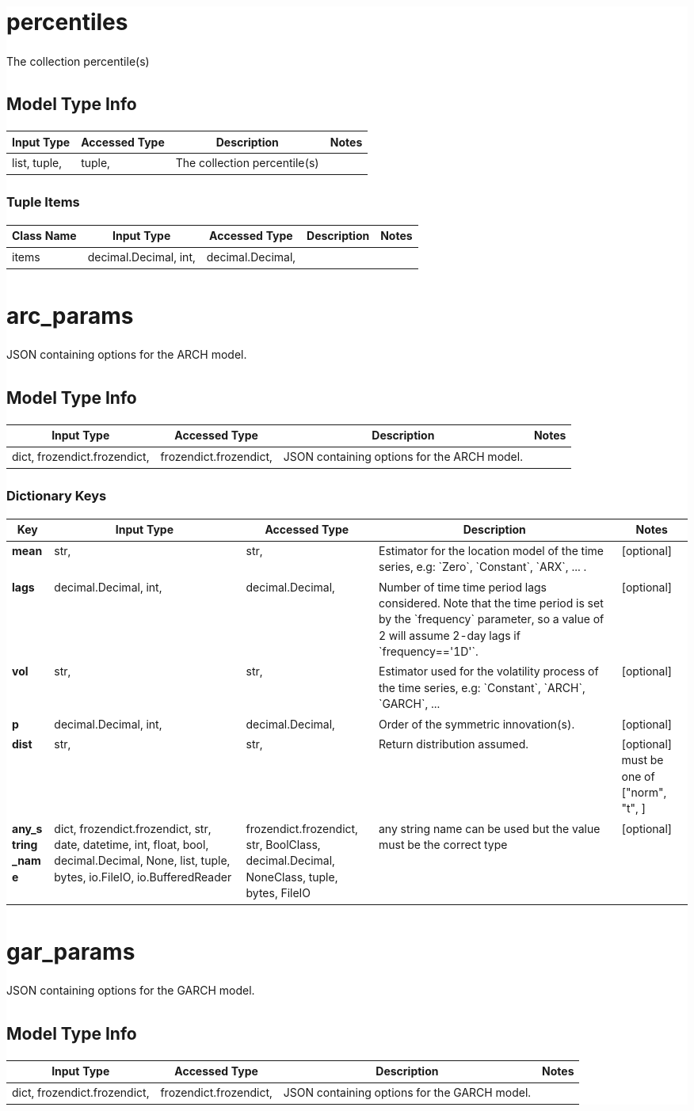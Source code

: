 # percentiles

The collection percentile(s)

## Model Type Info
Input Type | Accessed Type | Description | Notes
------------ | ------------- | ------------- | -------------
list, tuple,  | tuple,  | The collection percentile(s) | 

### Tuple Items
Class Name | Input Type | Accessed Type | Description | Notes
------------- | ------------- | ------------- | ------------- | -------------
items | decimal.Decimal, int,  | decimal.Decimal,  |  | 

# arc_params

JSON containing options for the ARCH model.

## Model Type Info
Input Type | Accessed Type | Description | Notes
------------ | ------------- | ------------- | -------------
dict, frozendict.frozendict,  | frozendict.frozendict,  | JSON containing options for the ARCH model. | 

### Dictionary Keys
Key | Input Type | Accessed Type | Description | Notes
------------ | ------------- | ------------- | ------------- | -------------
**mean** | str,  | str,  | Estimator for the location model of the time series, e.g: &#x60;Zero&#x60;, &#x60;Constant&#x60;, &#x60;ARX&#x60;, ... . | [optional] 
**lags** | decimal.Decimal, int,  | decimal.Decimal,  | Number of time time period lags considered. Note that the time period is set by the &#x60;frequency&#x60; parameter, so a value of 2 will assume 2-day lags if &#x60;frequency&#x3D;&#x3D;&#x27;1D&#x27;&#x60;. | [optional] 
**vol** | str,  | str,  | Estimator used for the volatility process of the time series, e.g: &#x60;Constant&#x60;, &#x60;ARCH&#x60;, &#x60;GARCH&#x60;, ...  | [optional] 
**p** | decimal.Decimal, int,  | decimal.Decimal,  | Order of the symmetric innovation(s). | [optional] 
**dist** | str,  | str,  | Return distribution assumed. | [optional] must be one of ["norm", "t", ] 
**any_string_name** | dict, frozendict.frozendict, str, date, datetime, int, float, bool, decimal.Decimal, None, list, tuple, bytes, io.FileIO, io.BufferedReader | frozendict.frozendict, str, BoolClass, decimal.Decimal, NoneClass, tuple, bytes, FileIO | any string name can be used but the value must be the correct type | [optional]

# gar_params

JSON containing options for the GARCH model.

## Model Type Info
Input Type | Accessed Type | Description | Notes
------------ | ------------- | ------------- | -------------
dict, frozendict.frozendict,  | frozendict.frozendict,  | JSON containing options for the GARCH model. | 
